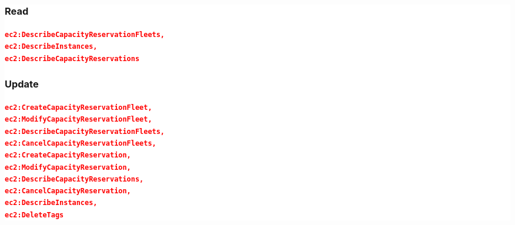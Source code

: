 ### Read
```json
ec2:DescribeCapacityReservationFleets,
ec2:DescribeInstances,
ec2:DescribeCapacityReservations
```

### Update
```json
ec2:CreateCapacityReservationFleet,
ec2:ModifyCapacityReservationFleet,
ec2:DescribeCapacityReservationFleets,
ec2:CancelCapacityReservationFleets,
ec2:CreateCapacityReservation,
ec2:ModifyCapacityReservation,
ec2:DescribeCapacityReservations,
ec2:CancelCapacityReservation,
ec2:DescribeInstances,
ec2:DeleteTags
```
